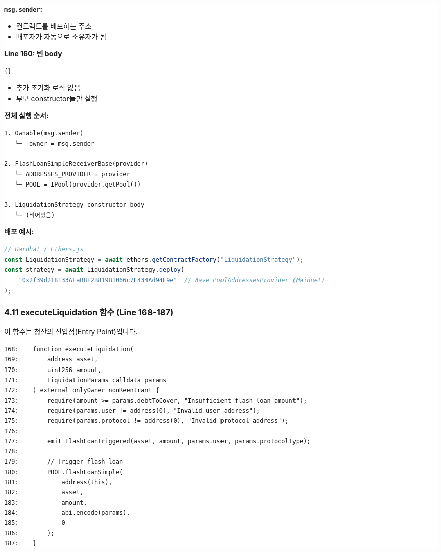 **`msg.sender`:**
- 컨트랙트를 배포하는 주소
- 배포자가 자동으로 소유자가 됨

**Line 160: 빈 body**
```solidity
{}
```
- 추가 초기화 로직 없음
- 부모 constructor들만 실행

**전체 실행 순서:**
```
1. Ownable(msg.sender)
   └─ _owner = msg.sender

2. FlashLoanSimpleReceiverBase(provider)
   └─ ADDRESSES_PROVIDER = provider
   └─ POOL = IPool(provider.getPool())

3. LiquidationStrategy constructor body
   └─ (비어있음)
```

**배포 예시:**
```javascript
// Hardhat / Ethers.js
const LiquidationStrategy = await ethers.getContractFactory("LiquidationStrategy");
const strategy = await LiquidationStrategy.deploy(
    "0x2f39d218133AFaB8F2B819B1066c7E434Ad94E9e"  // Aave PoolAddressesProvider (Mainnet)
);
```

### 4.11 executeLiquidation 함수 (Line 168-187)

이 함수는 청산의 진입점(Entry Point)입니다.

```solidity
168:    function executeLiquidation(
169:        address asset,
170:        uint256 amount,
171:        LiquidationParams calldata params
172:    ) external onlyOwner nonReentrant {
173:        require(amount >= params.debtToCover, "Insufficient flash loan amount");
174:        require(params.user != address(0), "Invalid user address");
175:        require(params.protocol != address(0), "Invalid protocol address");
176:
177:        emit FlashLoanTriggered(asset, amount, params.user, params.protocolType);
178:
179:        // Trigger flash loan
180:        POOL.flashLoanSimple(
181:            address(this),
182:            asset,
183:            amount,
184:            abi.encode(params),
185:            0
186:        );
187:    }
```
